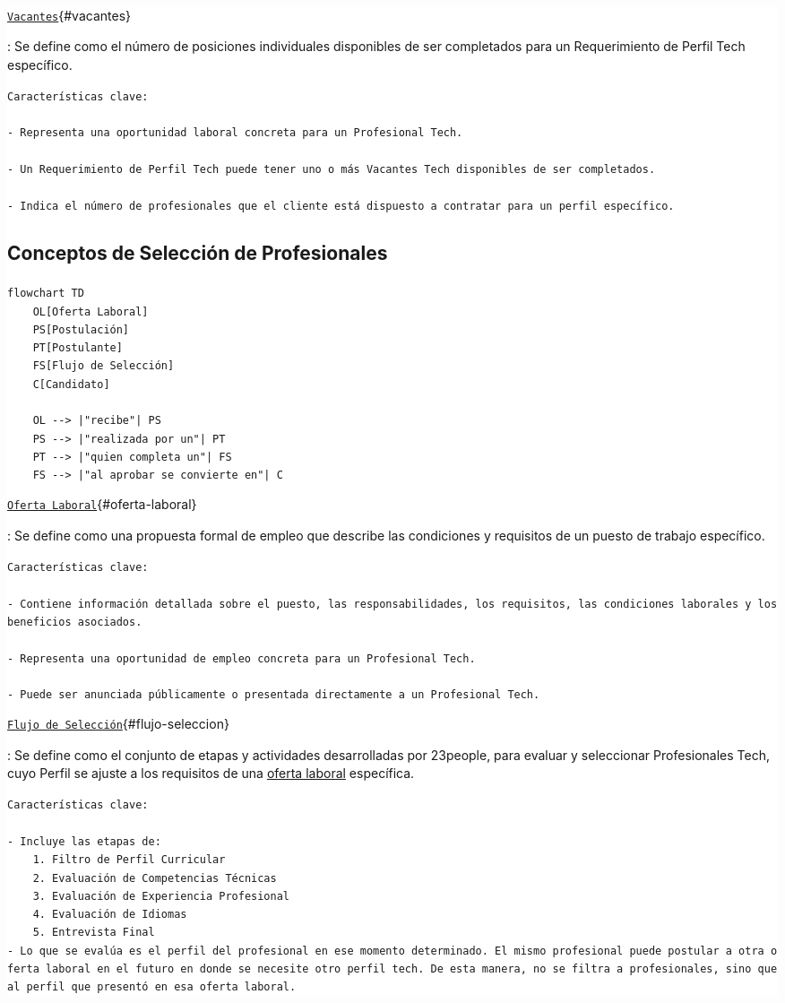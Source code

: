 [`Vacantes`](){#vacantes}

:   Se define como el número de posiciones individuales disponibles de ser completados para un Requerimiento
de Perfil Tech específico.

    Características clave:

    - Representa una oportunidad laboral concreta para un Profesional Tech.

    - Un Requerimiento de Perfil Tech puede tener uno o más Vacantes Tech disponibles de ser completados.

    - Indica el número de profesionales que el cliente está dispuesto a contratar para un perfil específico.

## Conceptos de Selección de Profesionales

```mermaid
flowchart TD
    OL[Oferta Laboral]
    PS[Postulación]
    PT[Postulante]
    FS[Flujo de Selección]
    C[Candidato]
    
    OL --> |"recibe"| PS
    PS --> |"realizada por un"| PT
    PT --> |"quien completa un"| FS
    FS --> |"al aprobar se convierte en"| C
```

[`Oferta Laboral`](){#oferta-laboral}

:   Se define como una propuesta formal de empleo que describe las condiciones y requisitos de un puesto de trabajo específico.

    Características clave:

    - Contiene información detallada sobre el puesto, las responsabilidades, los requisitos, las condiciones laborales y los beneficios asociados.

    - Representa una oportunidad de empleo concreta para un Profesional Tech.

    - Puede ser anunciada públicamente o presentada directamente a un Profesional Tech.

[`Flujo de Selección`](){#flujo-seleccion}

:   Se define como el conjunto de etapas y actividades desarrolladas por 23people, para evaluar y seleccionar Profesionales Tech, cuyo Perfil se ajuste a los requisitos de una [oferta laboral](#oferta-laboral) específica.

    Características clave:

    - Incluye las etapas de: 
        1. Filtro de Perfil Curricular
        2. Evaluación de Competencias Técnicas
        3. Evaluación de Experiencia Profesional
        4. Evaluación de Idiomas
        5. Entrevista Final
    - Lo que se evalúa es el perfil del profesional en ese momento determinado. El mismo profesional puede postular a otra oferta laboral en el futuro en donde se necesite otro perfil tech. De esta manera, no se filtra a profesionales, sino que al perfil que presentó en esa oferta laboral.
